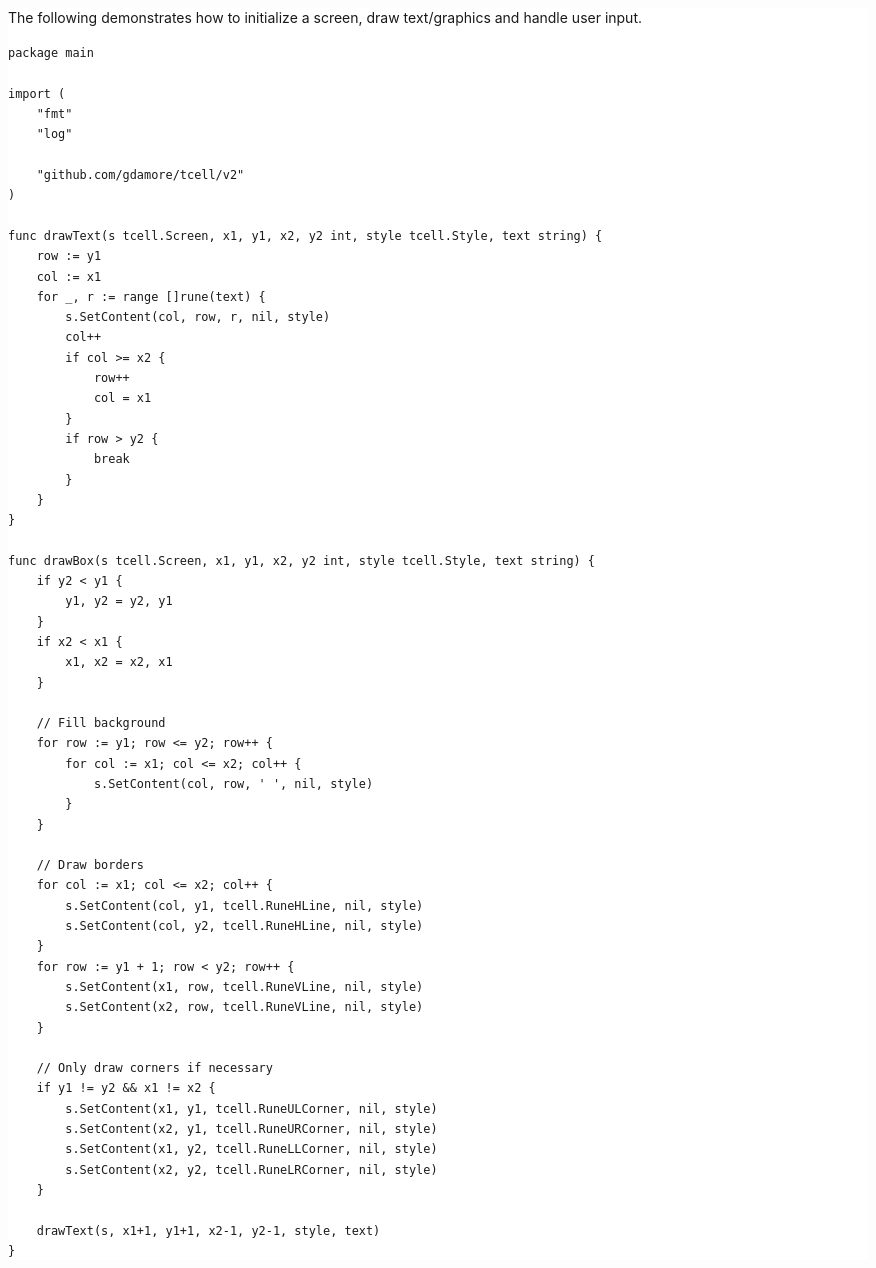 The following demonstrates how to initialize a screen, draw text/graphics and handle user input.

```golang
package main

import (
	"fmt"
	"log"

	"github.com/gdamore/tcell/v2"
)

func drawText(s tcell.Screen, x1, y1, x2, y2 int, style tcell.Style, text string) {
	row := y1
	col := x1
	for _, r := range []rune(text) {
		s.SetContent(col, row, r, nil, style)
		col++
		if col >= x2 {
			row++
			col = x1
		}
		if row > y2 {
			break
		}
	}
}

func drawBox(s tcell.Screen, x1, y1, x2, y2 int, style tcell.Style, text string) {
	if y2 < y1 {
		y1, y2 = y2, y1
	}
	if x2 < x1 {
		x1, x2 = x2, x1
	}

	// Fill background
	for row := y1; row <= y2; row++ {
		for col := x1; col <= x2; col++ {
			s.SetContent(col, row, ' ', nil, style)
		}
	}

	// Draw borders
	for col := x1; col <= x2; col++ {
		s.SetContent(col, y1, tcell.RuneHLine, nil, style)
		s.SetContent(col, y2, tcell.RuneHLine, nil, style)
	}
	for row := y1 + 1; row < y2; row++ {
		s.SetContent(x1, row, tcell.RuneVLine, nil, style)
		s.SetContent(x2, row, tcell.RuneVLine, nil, style)
	}

	// Only draw corners if necessary
	if y1 != y2 && x1 != x2 {
		s.SetContent(x1, y1, tcell.RuneULCorner, nil, style)
		s.SetContent(x2, y1, tcell.RuneURCorner, nil, style)
		s.SetContent(x1, y2, tcell.RuneLLCorner, nil, style)
		s.SetContent(x2, y2, tcell.RuneLRCorner, nil, style)
	}

	drawText(s, x1+1, y1+1, x2-1, y2-1, style, text)
}

```